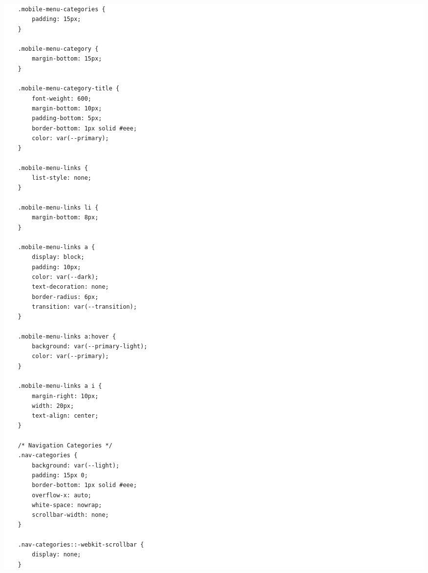         .mobile-menu-categories {
            padding: 15px;
        }

        .mobile-menu-category {
            margin-bottom: 15px;
        }

        .mobile-menu-category-title {
            font-weight: 600;
            margin-bottom: 10px;
            padding-bottom: 5px;
            border-bottom: 1px solid #eee;
            color: var(--primary);
        }

        .mobile-menu-links {
            list-style: none;
        }

        .mobile-menu-links li {
            margin-bottom: 8px;
        }

        .mobile-menu-links a {
            display: block;
            padding: 10px;
            color: var(--dark);
            text-decoration: none;
            border-radius: 6px;
            transition: var(--transition);
        }

        .mobile-menu-links a:hover {
            background: var(--primary-light);
            color: var(--primary);
        }

        .mobile-menu-links a i {
            margin-right: 10px;
            width: 20px;
            text-align: center;
        }

        /* Navigation Categories */
        .nav-categories {
            background: var(--light);
            padding: 15px 0;
            border-bottom: 1px solid #eee;
            overflow-x: auto;
            white-space: nowrap;
            scrollbar-width: none;
        }

        .nav-categories::-webkit-scrollbar {
            display: none;
        }
